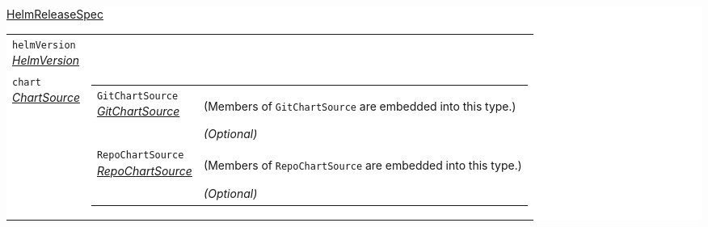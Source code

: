 <a href="#helm.fluxcd.io/v1.HelmReleaseSpec">
HelmReleaseSpec
</a>
</em>
</td>
<td>
<table>
<tr>
<td>
<code>helmVersion</code><br>
<em>
<a href="#helm.fluxcd.io/v1.HelmVersion">
HelmVersion
</a>
</em>
</td>
<td>
</td>
</tr>
<tr>
<td>
<code>chart</code><br>
<em>
<a href="#helm.fluxcd.io/v1.ChartSource">
ChartSource
</a>
</em>
</td>
<td>
<table>
<tr>
<td>
<code>GitChartSource</code><br>
<em>
<a href="#helm.fluxcd.io/v1.GitChartSource">
GitChartSource
</a>
</em>
</td>
<td>
<p>
(Members of <code>GitChartSource</code> are embedded into this type.)
</p>
<em>(Optional)</em>
</td>
</tr>
<tr>
<td>
<code>RepoChartSource</code><br>
<em>
<a href="#helm.fluxcd.io/v1.RepoChartSource">
RepoChartSource
</a>
</em>
</td>
<td>
<p>
(Members of <code>RepoChartSource</code> are embedded into this type.)
</p>
<em>(Optional)</em>
</td>
</tr>
</table>
</td>